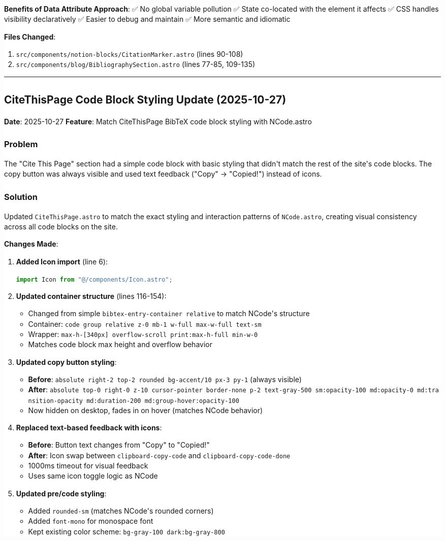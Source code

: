 **Benefits of Data Attribute Approach**:
✅ No global variable pollution
✅ State co-located with the element it affects
✅ CSS handles visibility declaratively
✅ Easier to debug and maintain
✅ More semantic and idiomatic

**Files Changed**:
1. `src/components/notion-blocks/CitationMarker.astro` (lines 90-108)
2. `src/components/blog/BibliographySection.astro` (lines 77-85, 109-135)

---

## CiteThisPage Code Block Styling Update (2025-10-27)

**Date**: 2025-10-27
**Feature**: Match CiteThisPage BibTeX code block styling with NCode.astro

### Problem

The "Cite This Page" section had a simple code block with basic styling that didn't match the rest of the site's code blocks. The copy button was always visible and used text feedback ("Copy" → "Copied!") instead of icons.

### Solution

Updated `CiteThisPage.astro` to match the exact styling and interaction patterns of `NCode.astro`, creating visual consistency across all code blocks on the site.

**Changes Made**:

1. **Added Icon import** (line 6):
   ```typescript
   import Icon from "@/components/Icon.astro";
   ```

2. **Updated container structure** (lines 116-154):
   - Changed from simple `bibtex-entry-container relative` to match NCode's structure
   - Container: `code group relative z-0 mb-1 w-full max-w-full text-sm`
   - Wrapper: `max-h-[340px] overflow-scroll print:max-h-full min-w-0`
   - Matches code block max height and overflow behavior

3. **Updated copy button styling**:
   - **Before**: `absolute right-2 top-2 rounded bg-accent/10 px-3 py-1` (always visible)
   - **After**: `absolute top-0 right-0 z-10 cursor-pointer border-none p-2 text-gray-500 sm:opacity-100 md:opacity-0 md:transition-opacity md:duration-200 md:group-hover:opacity-100`
   - Now hidden on desktop, fades in on hover (matches NCode behavior)

4. **Replaced text-based feedback with icons**:
   - **Before**: Button text changes from "Copy" to "Copied!"
   - **After**: Icon swap between `clipboard-copy-code` and `clipboard-copy-code-done`
   - 1000ms timeout for visual feedback
   - Uses same icon toggle logic as NCode

5. **Updated pre/code styling**:
   - Added `rounded-sm` (matches NCode's rounded corners)
   - Added `font-mono` for monospace font
   - Kept existing color scheme: `bg-gray-100 dark:bg-gray-800`
